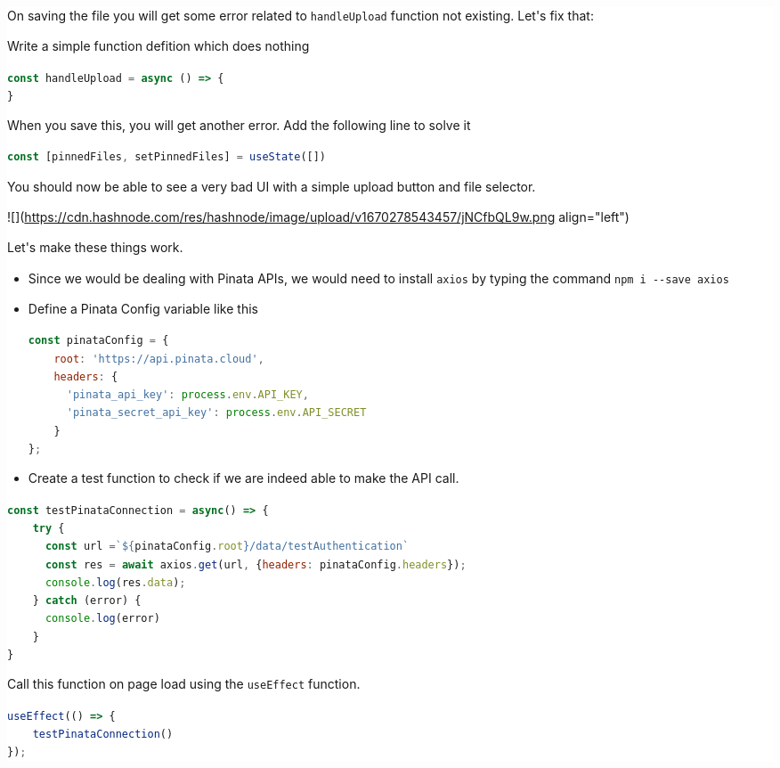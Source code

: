 
On saving the file you will get some error related to `handleUpload` function not existing. Let's fix that:

Write a simple function defition which does nothing

```javascript
const handleUpload = async () => {
}
```

When you save this, you will get another error. Add the following line to solve it

```javascript
const [pinnedFiles, setPinnedFiles] = useState([])
```

You should now be able to see a very bad UI with a simple upload button and file selector.

![](https://cdn.hashnode.com/res/hashnode/image/upload/v1670278543457/jNCfbQL9w.png align="left")

Let's make these things work.

*   Since we would be dealing with Pinata APIs, we would need to install `axios` by typing the command `npm i --save axios`
    
*   Define a Pinata Config variable like this
    
    ```javascript
    const pinataConfig = {
        root: 'https://api.pinata.cloud',
        headers: { 
          'pinata_api_key': process.env.API_KEY,
          'pinata_secret_api_key': process.env.API_SECRET
        }
    };
    ```
    
*   Create a test function to check if we are indeed able to make the API call.
    

```javascript
const testPinataConnection = async() => {
    try {
      const url =`${pinataConfig.root}/data/testAuthentication`
      const res = await axios.get(url, {headers: pinataConfig.headers});
      console.log(res.data);
    } catch (error) {
      console.log(error)
    }
}
```

Call this function on page load using the `useEffect` function.

```javascript
useEffect(() => {
    testPinataConnection()
});
```
